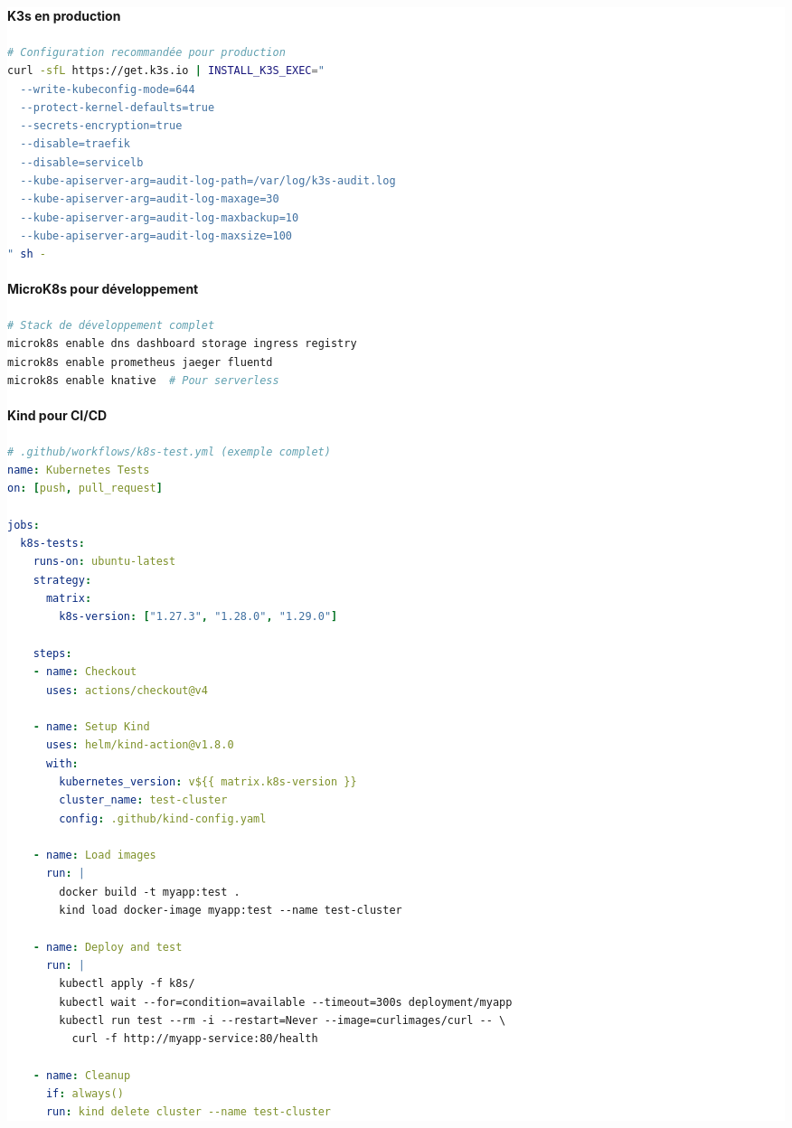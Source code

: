 #### K3s en production
```bash
# Configuration recommandée pour production
curl -sfL https://get.k3s.io | INSTALL_K3S_EXEC="
  --write-kubeconfig-mode=644
  --protect-kernel-defaults=true
  --secrets-encryption=true
  --disable=traefik
  --disable=servicelb
  --kube-apiserver-arg=audit-log-path=/var/log/k3s-audit.log
  --kube-apiserver-arg=audit-log-maxage=30
  --kube-apiserver-arg=audit-log-maxbackup=10
  --kube-apiserver-arg=audit-log-maxsize=100
" sh -
```

#### MicroK8s pour développement
```bash
# Stack de développement complet
microk8s enable dns dashboard storage ingress registry
microk8s enable prometheus jaeger fluentd
microk8s enable knative  # Pour serverless
```

#### Kind pour CI/CD
```yaml
# .github/workflows/k8s-test.yml (exemple complet)
name: Kubernetes Tests
on: [push, pull_request]

jobs:
  k8s-tests:
    runs-on: ubuntu-latest
    strategy:
      matrix:
        k8s-version: ["1.27.3", "1.28.0", "1.29.0"]

    steps:
    - name: Checkout
      uses: actions/checkout@v4

    - name: Setup Kind
      uses: helm/kind-action@v1.8.0
      with:
        kubernetes_version: v${{ matrix.k8s-version }}
        cluster_name: test-cluster
        config: .github/kind-config.yaml

    - name: Load images
      run: |
        docker build -t myapp:test .
        kind load docker-image myapp:test --name test-cluster

    - name: Deploy and test
      run: |
        kubectl apply -f k8s/
        kubectl wait --for=condition=available --timeout=300s deployment/myapp
        kubectl run test --rm -i --restart=Never --image=curlimages/curl -- \
          curl -f http://myapp-service:80/health

    - name: Cleanup
      if: always()
      run: kind delete cluster --name test-cluster
```
